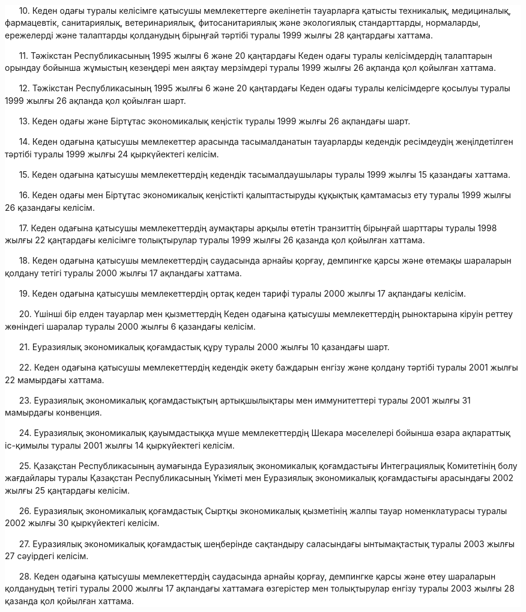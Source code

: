       10. Кеден одағы туралы келiсiмге қатысушы мемлекеттерге әкелiнетiн тауарларға қатысты техникалық, медициналық, фармацевтiк, санитариялық, ветеринариялық, фитосанитариялық және экологиялық стандарттарды, нормаларды, ережелердi және талаптарды қолданудың бiрыңғай тәртiбi туралы 1999 жылғы 28 қаңтардағы хаттама.

      11. Тәжікстан Республикасының 1995 жылғы 6 және 20 қаңтардағы Кеден одағы туралы келісімдердің талаптарын орындау бойынша жұмыстың кезеңдері мен аяқтау мерзімдері туралы 1999 жылғы 26 ақпанда қол қойылған хаттама.

      12. Тәжікстан Республикасының 1995 жылғы 6 және 20 қаңтардағы Кеден одағы туралы келісімдерге қосылуы туралы 1999 жылғы 26 ақпанда қол қойылған шарт.

      13. Кеден одағы және Біртұтас экономикалық кеңістік туралы 1999 жылғы 26 ақпандағы шарт.

      14. Кеден одағына қатысушы мемлекеттер арасында тасымалданатын тауарларды кедендiк ресiмдеудiң жеңілдетiлген тәртiбi туралы 1999 жылғы 24 қыркүйектегі келісім.

      15. Кеден одағына қатысушы мемлекеттердің кедендік тасымалдаушылары туралы 1999 жылғы 15 қазандағы хаттама.

      16. Кеден одағы мен Біртұтас экономикалық кеңістікті қалыптастыруды құқықтық қамтамасыз ету туралы 1999 жылғы 26 қазандағы келісім.

      17. Кеден одағына қатысушы мемлекеттердiң аумақтары арқылы өтетiн транзиттiң бiрыңғай шарттары туралы 1998 жылғы 22 қаңтардағы келiсiмге толықтырулар туралы 1999 жылғы 26 қазанда қол қойылған хаттама.

      18. Кеден одағына қатысушы мемлекеттердің саудасында арнайы қорғау, демпингке қарсы және өтемақы шараларын қолдану тетігі туралы 2000 жылғы 17 ақпандағы хаттама.

      19. Кеден одағына қатысушы мемлекеттердiң ортақ кеден тарифi туралы 2000 жылғы 17 ақпандағы келісім.

      20. Үшінші бір елден тауарлар мен қызметтердің Кеден одағына қатысушы мемлекеттердің рыноктарына кіруін реттеу жөніндегі шаралар туралы 2000 жылғы 6 қазандағы келісім.

      21. Еуразиялық экономикалық қоғамдастық құру туралы 2000 жылғы 10 қазандағы шарт.

      22. Кеден одағына қатысушы мемлекеттердің кедендік әкету баждарын енгізу және қолдану тәртібі туралы 2001 жылғы 22 мамырдағы хаттама.

      23. Еуразиялық экономикалық қоғамдастықтың артықшылықтары мен иммунитеттері туралы 2001 жылғы 31 мамырдағы конвенция.

      24. Еуразиялық экономикалық қауымдастыққа мүше мемлекеттердің Шекара мәселелері бойынша өзара ақпараттық іс-қимылы туралы 2001 жылғы 14 қыркүйектегі келісім.

      25. Қазақстан Республикасының аумағында Еуразиялық экономикалық қоғамдастығы Интеграциялық Комитетінің болу жағдайлары туралы Қазақстан Республикасының Үкіметі мен Еуразиялық экономикалық қоғамдастығы арасындағы 2002 жылғы 25 қаңтардағы келісім.

      26. Еуразиялық экономикалық қоғамдастық Сыртқы экономикалық қызметiнiң жалпы тауар номенклатурасы туралы 2002 жылғы 30 қыркүйектегі келiсiм.

      27. Еуразиялық экономикалық қоғамдастық шеңберiнде сақтандыру саласындағы ынтымақтастық туралы 2003 жылғы 27 сәуірдегі келісiм.

      28. Кеден одағына қатысушы мемлекеттердiң саудасында арнайы қорғау, демпингке қарсы және өтеу шараларын қолданудың тетігі туралы 2000 жылғы 17 ақпандағы хаттамаға өзгерiстер мен толықтырулар енгізу туралы 2003 жылғы 28 қазанда қол қойылған хаттама.
